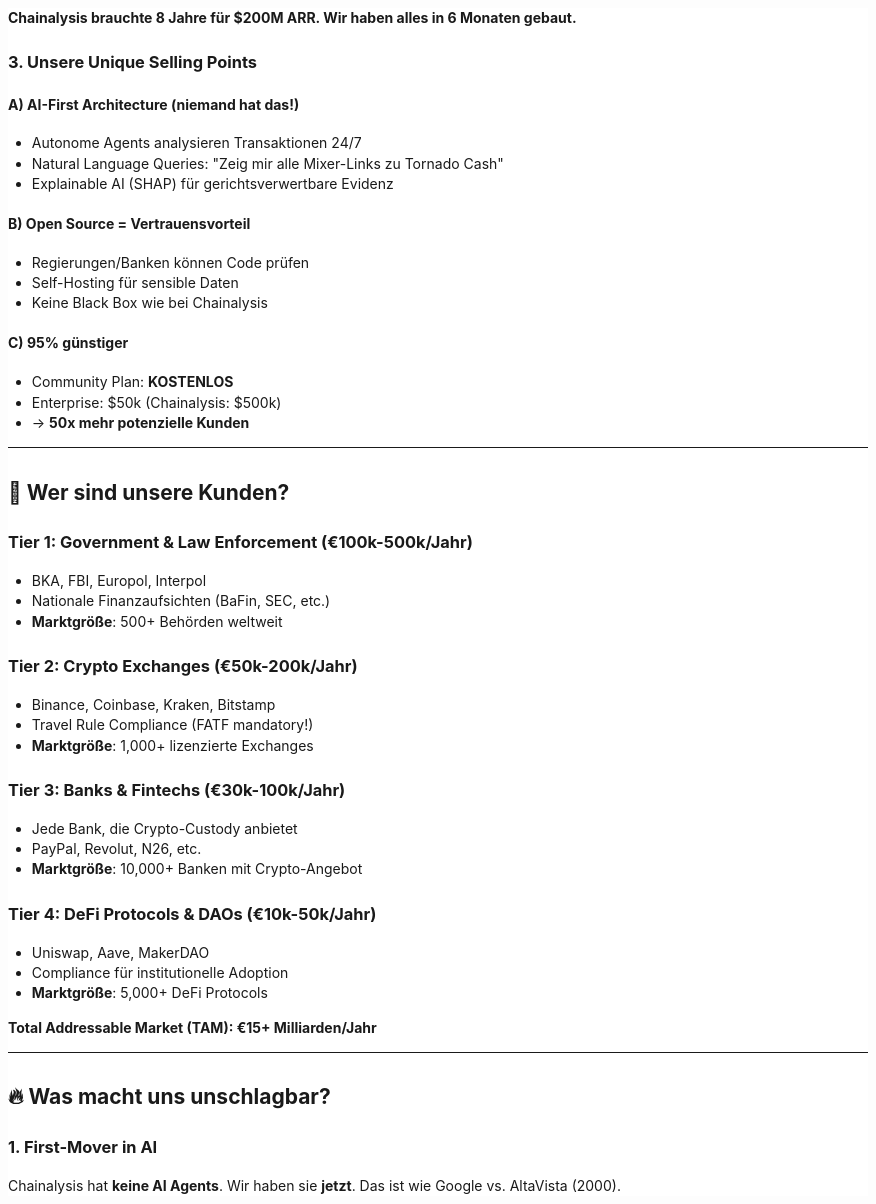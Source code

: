 **Chainalysis brauchte 8 Jahre für $200M ARR. Wir haben alles in 6 Monaten gebaut.**

### 3. **Unsere Unique Selling Points**

#### A) **AI-First Architecture** (niemand hat das!)
- Autonome Agents analysieren Transaktionen 24/7
- Natural Language Queries: "Zeig mir alle Mixer-Links zu Tornado Cash"
- Explainable AI (SHAP) für gerichtsverwertbare Evidenz

#### B) **Open Source = Vertrauensvorteil**
- Regierungen/Banken können Code prüfen
- Self-Hosting für sensible Daten
- Keine Black Box wie bei Chainalysis

#### C) **95% günstiger**
- Community Plan: **KOSTENLOS**
- Enterprise: $50k (Chainalysis: $500k)
- → **50x mehr potenzielle Kunden**

---

## 💼 Wer sind unsere Kunden?

### Tier 1: Government & Law Enforcement (€100k-500k/Jahr)
- BKA, FBI, Europol, Interpol
- Nationale Finanzaufsichten (BaFin, SEC, etc.)
- **Marktgröße**: 500+ Behörden weltweit

### Tier 2: Crypto Exchanges (€50k-200k/Jahr)
- Binance, Coinbase, Kraken, Bitstamp
- Travel Rule Compliance (FATF mandatory!)
- **Marktgröße**: 1,000+ lizenzierte Exchanges

### Tier 3: Banks & Fintechs (€30k-100k/Jahr)
- Jede Bank, die Crypto-Custody anbietet
- PayPal, Revolut, N26, etc.
- **Marktgröße**: 10,000+ Banken mit Crypto-Angebot

### Tier 4: DeFi Protocols & DAOs (€10k-50k/Jahr)
- Uniswap, Aave, MakerDAO
- Compliance für institutionelle Adoption
- **Marktgröße**: 5,000+ DeFi Protocols

**Total Addressable Market (TAM): €15+ Milliarden/Jahr**

---

## 🔥 Was macht uns unschlagbar?

### 1. **First-Mover in AI**
Chainalysis hat **keine AI Agents**. Wir haben sie **jetzt**. Das ist wie Google vs. AltaVista (2000).
